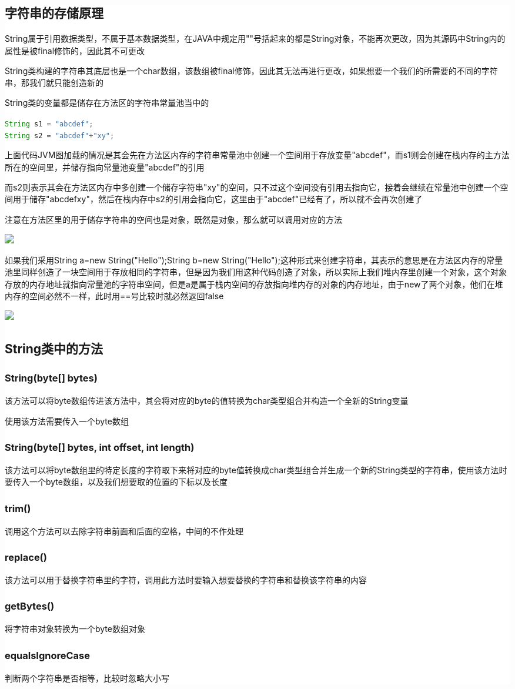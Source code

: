## 字符串的存储原理

String属于引用数据类型，不属于基本数据类型，在JAVA中规定用""号括起来的都是String对象，不能再次更改，因为其源码中String内的属性是被final修饰的，因此其不可更改

String类构建的字符串其底层也是一个char数组，该数组被final修饰，因此其无法再进行更改，如果想要一个我们的所需要的不同的字符串，那我们就只能创造新的

String类的变量都是储存在方法区的字符串常量池当中的

```java
String s1 = "abcdef";
String s2 = "abcdef"+"xy";
```

上面代码JVM图加载的情况是其会先在方法区内存的字符串常量池中创建一个空间用于存放变量"abcdef"，而s1则会创建在栈内存的主方法所在的空间里，并储存指向常量池变量"abcdef"的引用

而s2则表示其会在方法区内存中多创建一个储存字符串"xy"的空间，只不过这个空间没有引用去指向它，接着会继续在常量池中创建一个空间用于储存"abcdefxy"，然后在栈内存中s2的引用会指向它，这里由于"abcdef"已经有了，所以就不会再次创建了

注意在方法区里的用于储存字符串的空间也是对象，既然是对象，那么就可以调用对应的方法

![](https://rolin-typora.oss-cn-guangzhou.aliyuncs.com/二维数组.png)

如果我们采用String a=new String("Hello");String b=new String("Hello");这种形式来创建字符串，其表示的意思是在方法区内存的常量池里同样创造了一块空间用于存放相同的字符串，但是因为我们用这种代码创造了对象，所以实际上我们堆内存里创建一个对象，这个对象存放的内存地址就指向常量池的字符串空间，但是a是属于栈内空间的存放指向堆内存的对象的内存地址，由于new了两个对象，他们在堆内存的空间必然不一样，此时用==号比较时就必然返回false

![](https://rolin-typora.oss-cn-guangzhou.aliyuncs.com/String2.png)

## String类中的方法

### String(byte[] bytes)

该方法可以将byte数组传进该方法中，其会将对应的byte的值转换为char类型组合并构造一个全新的String变量

使用该方法需要传入一个byte数组

### String(byte[] bytes, int offset, int length)

该方法可以将byte数组里的特定长度的字符取下来将对应的byte值转换成char类型组合并生成一个新的String类型的字符串，使用该方法时要传入一个byte数组，以及我们想要取的位置的下标以及长度

### trim()

调用这个方法可以去除字符串前面和后面的空格，中间的不作处理

### replace()

该方法可以用于替换字符串里的字符，调用此方法时要输入想要替换的字符串和替换该字符串的内容

### getBytes()

将字符串对象转换为一个byte数组对象

### equalsIgnoreCase

判断两个字符串是否相等，比较时忽略大小写
